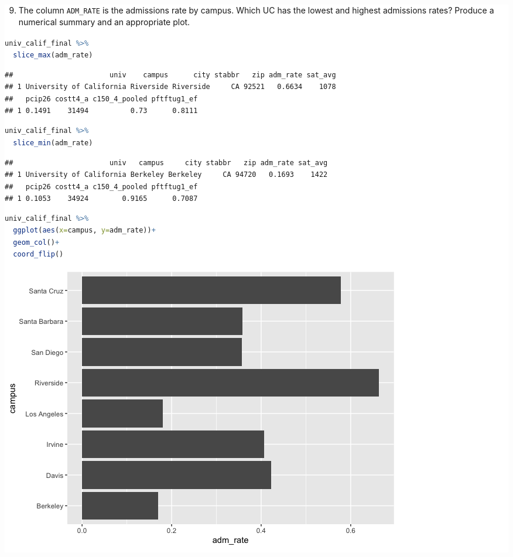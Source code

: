 9. The column `ADM_RATE` is the admissions rate by campus. Which UC has the lowest and highest admissions rates? Produce a numerical summary and an appropriate plot.

```r
univ_calif_final %>% 
  slice_max(adm_rate)
```

```
##                       univ    campus      city stabbr   zip adm_rate sat_avg
## 1 University of California Riverside Riverside     CA 92521   0.6634    1078
##   pcip26 costt4_a c150_4_pooled pftftug1_ef
## 1 0.1491    31494          0.73      0.8111
```

```r
univ_calif_final %>% 
  slice_min(adm_rate)
```

```
##                       univ   campus     city stabbr   zip adm_rate sat_avg
## 1 University of California Berkeley Berkeley     CA 94720   0.1693    1422
##   pcip26 costt4_a c150_4_pooled pftftug1_ef
## 1 0.1053    34924        0.9165      0.7087
```

```r
univ_calif_final %>% 
  ggplot(aes(x=campus, y=adm_rate))+
  geom_col()+
  coord_flip()
```

![](lab9_hw_files/figure-html/unnamed-chunk-18-1.png)
